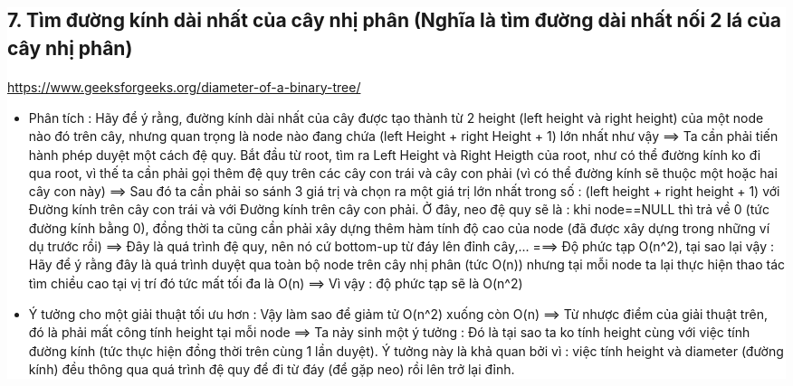 ## 7. Tìm đường kính dài nhất của cây nhị phân (Nghĩa là tìm đường dài nhất nối 2 lá của cây nhị phân)
https://www.geeksforgeeks.org/diameter-of-a-binary-tree/

- Phân tích : Hãy để ý rằng, đường kính dài nhất của cây được tạo thành từ 2 height (left height và right height) của một node nào đó trên cây, nhưng quan trọng là node nào đang chứa (left Height + right Height + 1) lớn nhất như vậy ==> Ta cần phải tiến hành phép duyệt một cách đệ quy. Bắt đầu từ root, tìm ra Left Height và Right Heigth của root, như có thể đường kính ko đi qua root, vì thế ta cần phải gọi thêm đệ quy trên các cây con trái và cây con phải (vì có thể đường kính sẽ thuộc một hoặc hai cây con này) ==> Sau đó ta cần phải so sánh 3 giá trị và chọn ra một giá trị lớn nhất trong số : (left height + right height + 1) với Đường kính trên cây con trái và với Đường kính trên cây con phải. Ở đây, neo đệ quy sẽ là : khi node==NULL thì trả về 0 (tức đường kính bằng 0), đồng thời ta cũng cần phải xây dựng thêm hàm tính độ cao của node (đã được xây dựng trong những ví dụ trước rồi) ==> Đây là quá trình đệ quy, nên nó cứ bottom-up từ đáy lên đỉnh cây,... ===> Độ phức tạp O(n^2), tại sao lại vậy : Hãy để ý rằng đây là quá trình duyệt qua toàn bộ node trên cây nhị phân (tức O(n)) nhưng tại mỗi node ta lại thực hiện thao tác tìm chiều cao tại vị trí đó tức mất tối đa là O(n) ==> Vì vậy : độ phức tạp sẽ là O(n^2)

- Ý tưởng cho một giải thuật tối ưu hơn : Vậy làm sao để giảm tử O(n^2) xuống còn O(n) ==> Từ nhược điểm của giải thuật trên, đó là phải mất công tính height tại mỗi node ==> Ta nảy sinh một ý tưởng : Đó là tại sao ta ko tính height cùng với việc tính đường kính (tức thực hiện đồng thời trên cùng 1 lần duyệt). Ý tưởng này là khả quan bởi vì : việc tính height và diameter (đường kính) đều thông qua quá trình đệ quy để đi từ đáy (để gặp neo) rồi lên trở lại đỉnh.
	

	
  
  
  